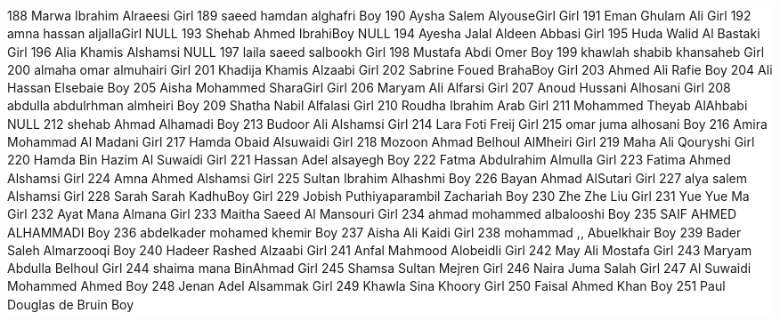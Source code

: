 188	Marwa Ibrahim Alraeesi	Girl
189	saeed hamdan alghafri	Boy
190	Aysha Salem AlyouseGirl	Girl
191	Eman Ghulam Ali	Girl
192	amna hassan aljallaGirl	NULL
193	Shehab Ahmed IbrahiBoy	NULL
194	Ayesha Jalal Aldeen Abbasi	Girl
195	Huda Walid Al Bastaki	Girl
196	Alia Khamis Alshamsi	NULL
197	laila saeed salbookh	Girl
198	Mustafa Abdi Omer	Boy
199	khawlah shabib khansaheb	Girl
200	almaha omar almuhairi	Girl
201	Khadija Khamis Alzaabi	Girl
202	Sabrine Foued BrahaBoy	Girl
203	Ahmed Ali Rafie	Boy
204	Ali Hassan Elsebaie	Boy
205	Aisha Mohammed SharaGirl	Girl
206	Maryam Ali Alfarsi	Girl
207	Anoud Hussani Alhosani	Girl
208	abdulla abdulrhman almheiri	Boy
209	Shatha Nabil Alfalasi	Girl
210	Roudha Ibrahim Arab	Girl
211	Mohammed Theyab AlAhbabi	NULL
212	shehab Ahmad Alhamadi	Boy
213	Budoor Ali Alshamsi	Girl
214	Lara Foti Freij	Girl
215	omar juma alhosani	Boy
216	Amira Mohammad Al Madani	Girl
217	Hamda Obaid Alsuwaidi	Girl
218	Mozoon Ahmad Belhoul AlMheiri	Girl
219	Maha Ali Qouryshi	Girl
220	Hamda Bin Hazim Al Suwaidi	Girl
221	Hassan Adel alsayegh	Boy
222	Fatma Abdulrahim Almulla	Girl
223	Fatima Ahmed Alshamsi	Girl
224	Amna Ahmed Alshamsi	Girl
225	Sultan Ibrahim Alhashmi	Boy
226	Bayan Ahmad AlSutari	Girl
227	alya salem Alshamsi	Girl
228	Sarah Sarah KadhuBoy	Girl
229	Jobish Puthiyaparambil Zachariah	Boy
230	Zhe Zhe Liu	Girl
231	Yue Yue Ma	Girl
232	Ayat Mana Almana	Girl
233	Maitha Saeed Al Mansouri	Girl
234	ahmad mohammed albalooshi	Boy
235	SAIF AHMED ALHAMMADI	Boy
236	abdelkader mohamed khemir	Boy
237	Aisha Ali Kaidi	Girl
238	mohammad ,, Abuelkhair	Boy
239	Bader Saleh Almarzooqi	Boy
240	Hadeer Rashed Alzaabi	Girl
241	Anfal Mahmood Alobeidli	Girl
242	May Ali Mostafa	Girl
243	Maryam Abdulla Belhoul	Girl
244	shaima mana BinAhmad	Girl
245	Shamsa Sultan Mejren	Girl
246	Naira Juma Salah	Girl
247	Al Suwaidi Mohammed Ahmed	Boy
248	Jenan Adel Alsammak	Girl
249	Khawla Sina Khoory	Girl
250	Faisal Ahmed Khan	Boy
251	Paul Douglas de Bruin	Boy